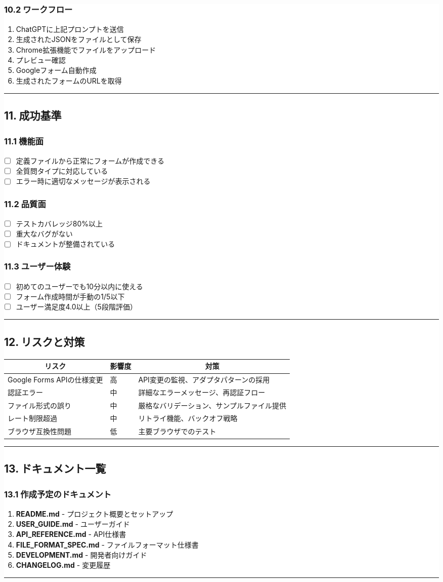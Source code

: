 ### 10.2 ワークフロー
1. ChatGPTに上記プロンプトを送信
2. 生成されたJSONをファイルとして保存
3. Chrome拡張機能でファイルをアップロード
4. プレビュー確認
5. Googleフォーム自動作成
6. 生成されたフォームのURLを取得

---

## 11. 成功基準

### 11.1 機能面
- [ ] 定義ファイルから正常にフォームが作成できる
- [ ] 全質問タイプに対応している
- [ ] エラー時に適切なメッセージが表示される

### 11.2 品質面
- [ ] テストカバレッジ80%以上
- [ ] 重大なバグがない
- [ ] ドキュメントが整備されている

### 11.3 ユーザー体験
- [ ] 初めてのユーザーでも10分以内に使える
- [ ] フォーム作成時間が手動の1/5以下
- [ ] ユーザー満足度4.0以上（5段階評価）

---

## 12. リスクと対策

| リスク | 影響度 | 対策 |
|--------|--------|------|
| Google Forms APIの仕様変更 | 高 | API変更の監視、アダプタパターンの採用 |
| 認証エラー | 中 | 詳細なエラーメッセージ、再認証フロー |
| ファイル形式の誤り | 中 | 厳格なバリデーション、サンプルファイル提供 |
| レート制限超過 | 中 | リトライ機能、バックオフ戦略 |
| ブラウザ互換性問題 | 低 | 主要ブラウザでのテスト |

---

## 13. ドキュメント一覧

### 13.1 作成予定のドキュメント
1. **README.md** - プロジェクト概要とセットアップ
2. **USER_GUIDE.md** - ユーザーガイド
3. **API_REFERENCE.md** - API仕様書
4. **FILE_FORMAT_SPEC.md** - ファイルフォーマット仕様書
5. **DEVELOPMENT.md** - 開発者向けガイド
6. **CHANGELOG.md** - 変更履歴

---
